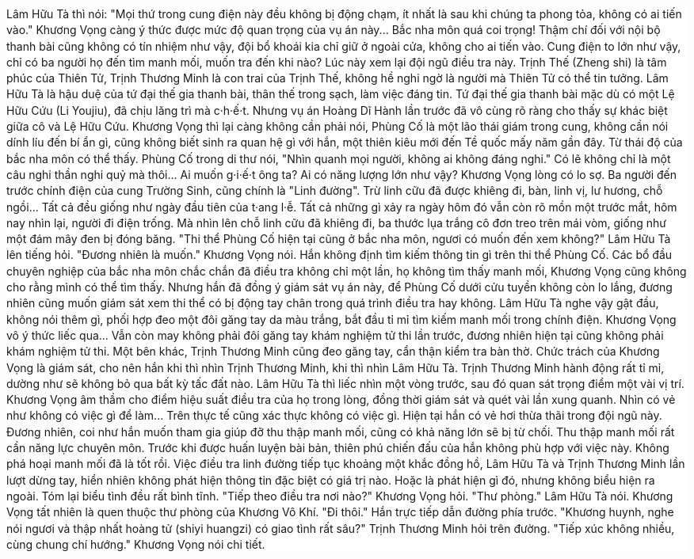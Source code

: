 Lâm Hữu Tà thì nói: "Mọi thứ trong cung điện này đều không bị động chạm, ít nhất là sau khi chúng ta phong tỏa, không có ai tiến vào."
Khương Vọng càng ý thức được mức độ quan trọng của vụ án này...
Bắc nha môn quá coi trọng!
Thậm chí đối với nội bộ thanh bài cũng không có tín nhiệm như vậy, đội bổ khoái kia chỉ giữ ở ngoài cửa, không cho ai tiến vào. Cung điện to lớn như vậy, chỉ có ba người họ đến tìm manh mối, muốn tra đến khi nào?
Lúc này xem lại đội ngũ điều tra này.
Trịnh Thế (Zheng shi) là tâm phúc của Thiên Tử, Trịnh Thương Minh là con trai của Trịnh Thế, không hề nghi ngờ là người mà Thiên Tử có thể tin tưởng.
Lâm Hữu Tà là hậu duệ của tứ đại thế gia thanh bài, thân thế trong sạch, làm việc đáng tin. Tứ đại thế gia thanh bài mặc dù có một Lệ Hữu Cứu (Li Youjiu), đã chịu lăng trì mà c·h·ế·t. Nhưng vụ án Hoàng Dĩ Hành lần trước đã vô cùng rõ ràng cho thấy sự khác biệt giữa cô và Lệ Hữu Cứu.
Khương Vọng thì lại càng không cần phải nói, Phùng Cố là một lão thái giám trong cung, không cần nói dính líu đến bí ẩn gì, cũng không biết sinh ra quan hệ gì với hắn, một thiên kiêu mới đến Tề quốc mấy năm gần đây.
Từ thái độ của bắc nha môn có thể thấy.
Phùng Cố trong di thư nói, "Nhìn quanh mọi người, không ai không đáng nghi."
Có lẽ không chỉ là một câu nghi thần nghi quỷ mà thôi...
Ai muốn g·i·ế·t ông ta? Ai có năng lượng lớn như vậy?
Khương Vọng lòng có lo sợ.
Ba người đến trước chính điện của cung Trường Sinh, cũng chính là "Linh đường".
Trừ linh cữu đã được khiêng đi, bàn, linh vị, lư hương, chỗ ngồi... Tất cả đều giống như ngày đầu tiên của t·ang l·ễ.
Tất cả những gì xảy ra ngày hôm đó vẫn còn rõ mồn một trước mắt, hôm nay nhìn lại, người đi điện trống.
Mà nhìn lên chỗ linh cữu đã khiêng đi, ba thước lụa trắng cô đơn treo trên mái vòm, giống như một đám mây đen bị đóng băng.
"Thi thể Phùng Cố hiện tại cũng ở bắc nha môn, ngươi có muốn đến xem không?" Lâm Hữu Tà lên tiếng hỏi.
"Đương nhiên là muốn." Khương Vọng nói.
Hắn không định tìm kiếm thông tin gì trên thi thể Phùng Cố. Các bổ đầu chuyên nghiệp của bắc nha môn chắc chắn đã điều tra không chỉ một lần, họ không tìm thấy manh mối, Khương Vọng cũng không cho rằng mình có thể tìm thấy.
Nhưng hắn đã đồng ý giám sát vụ án này, để Phùng Cố dưới cửu tuyền không còn lo lắng, đương nhiên cũng muốn giám sát xem thi thể có bị động tay chân trong quá trình điều tra hay không.
Lâm Hữu Tà nghe vậy gật đầu, không nói thêm gì, phối hợp đeo một đôi găng tay da màu trắng, bắt đầu tỉ mỉ tìm kiếm manh mối trong chính điện.
Khương Vọng vô ý thức liếc qua... Vẫn còn may không phải đôi găng tay khám nghiệm tử thi lần trước, đương nhiên hiện tại cũng không phải khám nghiệm tử thi.
Một bên khác, Trịnh Thương Minh cũng đeo găng tay, cẩn thận kiểm tra bàn thờ.
Chức trách của Khương Vọng là giám sát, cho nên hắn khi thì nhìn Trịnh Thương Minh, khi thì nhìn Lâm Hữu Tà.
Trịnh Thương Minh hành động rất tỉ mỉ, dường như sẽ không bỏ qua bất kỳ tấc đất nào. Lâm Hữu Tà thì liếc nhìn một vòng trước, sau đó quan sát trọng điểm một vài vị trí.
Khương Vọng âm thầm cho điểm hiệu suất điều tra của họ trong lòng, đồng thời giám sát và quét vài lần xung quanh.
Nhìn có vẻ như không có việc gì để làm...
Trên thực tế cũng xác thực không có việc gì.
Hiện tại hắn có vẻ hơi thừa thãi trong đội ngũ này.
Đương nhiên, coi như hắn muốn tham gia giúp đỡ thu thập manh mối, cũng có khả năng lớn sẽ bị từ chối. Thu thập manh mối rất cần năng lực chuyên môn. Trước khi được huấn luyện bài bản, thiên phú chiến đấu của hắn không phù hợp với việc này. Không phá hoại manh mối đã là tốt rồi.
Việc điều tra linh đường tiếp tục khoảng một khắc đồng hồ, Lâm Hữu Tà và Trịnh Thương Minh lần lượt dừng tay, hiển nhiên không phát hiện thông tin đặc biệt có giá trị nào. Hoặc là phát hiện gì đó, nhưng không biểu hiện ra ngoài.
Tóm lại biểu tình đều rất bình tĩnh.
"Tiếp theo điều tra nơi nào?" Khương Vọng hỏi.
"Thư phòng." Lâm Hữu Tà nói.
Khương Vọng tất nhiên là quen thuộc thư phòng của Khương Vô Khí.
"Đi thôi." Hắn trực tiếp dẫn đường phía trước.
"Khương huynh, nghe nói ngươi và thập nhất hoàng tử (shiyi huangzi) có giao tình rất sâu?" Trịnh Thương Minh hỏi trên đường.
"Tiếp xúc không nhiều, cùng chung chí hướng." Khương Vọng nói chi tiết.